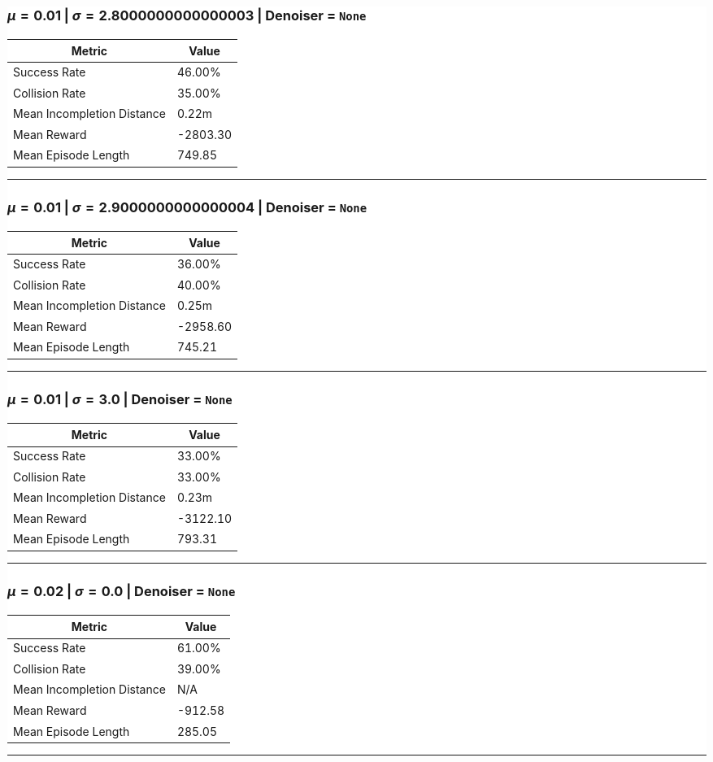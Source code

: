 ### $\mu = 0.01$ | $\sigma = 2.8000000000000003$ | Denoiser = `None`

| Metric                     | Value    |
|----------------------------|----------|
| Success Rate               | 46.00%   |
| Collision Rate             | 35.00%   |
| Mean Incompletion Distance | 0.22m    |
| Mean Reward                | -2803.30 |
| Mean Episode Length        | 749.85   |
---

### $\mu = 0.01$ | $\sigma = 2.9000000000000004$ | Denoiser = `None`

| Metric                     | Value    |
|----------------------------|----------|
| Success Rate               | 36.00%   |
| Collision Rate             | 40.00%   |
| Mean Incompletion Distance | 0.25m    |
| Mean Reward                | -2958.60 |
| Mean Episode Length        | 745.21   |
---

### $\mu = 0.01$ | $\sigma = 3.0$ | Denoiser = `None`

| Metric                     | Value    |
|----------------------------|----------|
| Success Rate               | 33.00%   |
| Collision Rate             | 33.00%   |
| Mean Incompletion Distance | 0.23m    |
| Mean Reward                | -3122.10 |
| Mean Episode Length        | 793.31   |
---

### $\mu = 0.02$ | $\sigma = 0.0$ | Denoiser = `None`

| Metric                     | Value   |
|----------------------------|---------|
| Success Rate               | 61.00%  |
| Collision Rate             | 39.00%  |
| Mean Incompletion Distance | N/A     |
| Mean Reward                | -912.58 |
| Mean Episode Length        | 285.05  |
---
